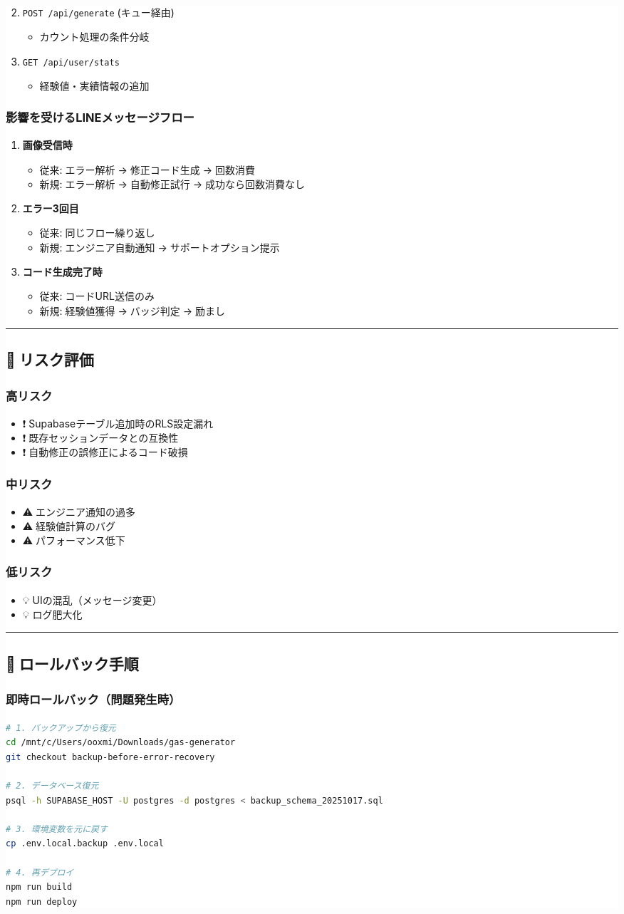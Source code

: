 2. `POST /api/generate` (キュー経由)
   - カウント処理の条件分岐

3. `GET /api/user/stats`
   - 経験値・実績情報の追加

### 影響を受けるLINEメッセージフロー

1. **画像受信時**
   - 従来: エラー解析 → 修正コード生成 → 回数消費
   - 新規: エラー解析 → 自動修正試行 → 成功なら回数消費なし

2. **エラー3回目**
   - 従来: 同じフロー繰り返し
   - 新規: エンジニア自動通知 → サポートオプション提示

3. **コード生成完了時**
   - 従来: コードURL送信のみ
   - 新規: 経験値獲得 → バッジ判定 → 励まし

---

## 🚨 リスク評価

### 高リスク
- ❗ Supabaseテーブル追加時のRLS設定漏れ
- ❗ 既存セッションデータとの互換性
- ❗ 自動修正の誤修正によるコード破損

### 中リスク
- ⚠️ エンジニア通知の過多
- ⚠️ 経験値計算のバグ
- ⚠️ パフォーマンス低下

### 低リスク
- 💡 UIの混乱（メッセージ変更）
- 💡 ログ肥大化

---

## 🔄 ロールバック手順

### 即時ロールバック（問題発生時）

```bash
# 1. バックアップから復元
cd /mnt/c/Users/ooxmi/Downloads/gas-generator
git checkout backup-before-error-recovery

# 2. データベース復元
psql -h SUPABASE_HOST -U postgres -d postgres < backup_schema_20251017.sql

# 3. 環境変数を元に戻す
cp .env.local.backup .env.local

# 4. 再デプロイ
npm run build
npm run deploy
```
